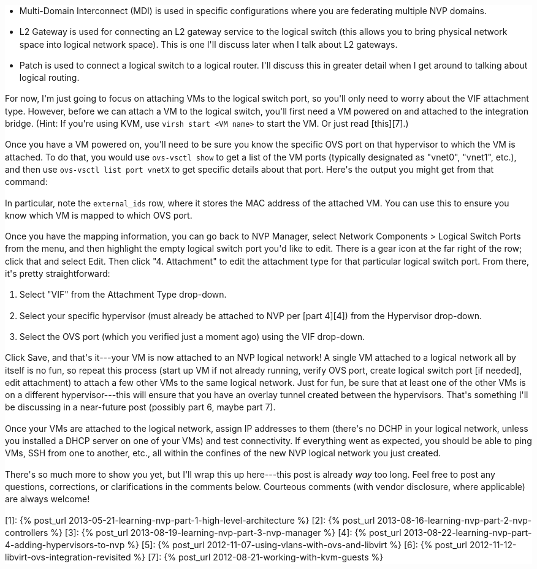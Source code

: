 * Multi-Domain Interconnect (MDI) is used in specific configurations where you are federating multiple NVP domains.

* L2 Gateway is used for connecting an L2 gateway service to the logical switch (this allows you to bring physical network space into logical network space). This is one I'll discuss later when I talk about L2 gateways.

* Patch is used to connect a logical switch to a logical router. I'll discuss this in greater detail when I get around to talking about logical routing.

For now, I'm just going to focus on attaching VMs to the logical switch port, so you'll only need to worry about the VIF attachment type. However, before we can attach a VM to the logical switch, you'll first need a VM powered on and attached to the integration bridge. (Hint: If you're using KVM, use `virsh start <VM name>` to start the VM. Or just read [this][7].)

Once you have a VM powered on, you'll need to be sure you know the specific OVS port on that hypervisor to which the VM is attached. To do that, you would use `ovs-vsctl show` to get a list of the VM ports (typically designated as "vnet0", "vnet1", etc.), and then use `ovs-vsctl list port vnetX` to get specific details about that port. Here's the output you might get from that command:

In particular, note the `external_ids` row, where it stores the MAC address of the attached VM. You can use this to ensure you know which VM is mapped to which OVS port.

Once you have the mapping information, you can go back to NVP Manager, select Network Components > Logical Switch Ports from the menu, and then highlight the empty logical switch port you'd like to edit. There is a gear icon at the far right of the row; click that and select Edit. Then click "4. Attachment" to edit the attachment type for that particular logical switch port. From there, it's pretty straightforward:

1. Select "VIF" from the Attachment Type drop-down.

2. Select your specific hypervisor (must already be attached to NVP per [part 4][4]) from the Hypervisor drop-down.

3. Select the OVS port (which you verified just a moment ago) using the VIF drop-down.

Click Save, and that's it---your VM is now attached to an NVP logical network! A single VM attached to a logical network all by itself is no fun, so repeat this process (start up VM if not already running, verify OVS port, create logical switch port [if needed], edit attachment) to attach a few other VMs to the same logical network. Just for fun, be sure that at least one of the other VMs is on a different hypervisor---this will ensure that you have an overlay tunnel created between the hypervisors. That's something I'll be discussing in a near-future post (possibly part 6, maybe part 7).

Once your VMs are attached to the logical network, assign IP addresses to them (there's no DCHP in your logical network, unless you installed a DHCP server on one of your VMs) and test connectivity. If everything went as expected, you should be able to ping VMs, SSH from one to another, etc., all within the confines of the new NVP logical network you just created.

There's so much more to show you yet, but I'll wrap this up here---this post is already _way_ too long. Feel free to post any questions, corrections, or clarifications in the comments below. Courteous comments (with vendor disclosure, where applicable) are always welcome!

[1]: {% post_url 2013-05-21-learning-nvp-part-1-high-level-architecture %}
[2]: {% post_url 2013-08-16-learning-nvp-part-2-nvp-controllers %}
[3]: {% post_url 2013-08-19-learning-nvp-part-3-nvp-manager %}
[4]: {% post_url 2013-08-22-learning-nvp-part-4-adding-hypervisors-to-nvp %}
[5]: {% post_url 2012-11-07-using-vlans-with-ovs-and-libvirt %}
[6]: {% post_url 2012-11-12-libvirt-ovs-integration-revisited %}
[7]: {% post_url 2012-08-21-working-with-kvm-guests %}
